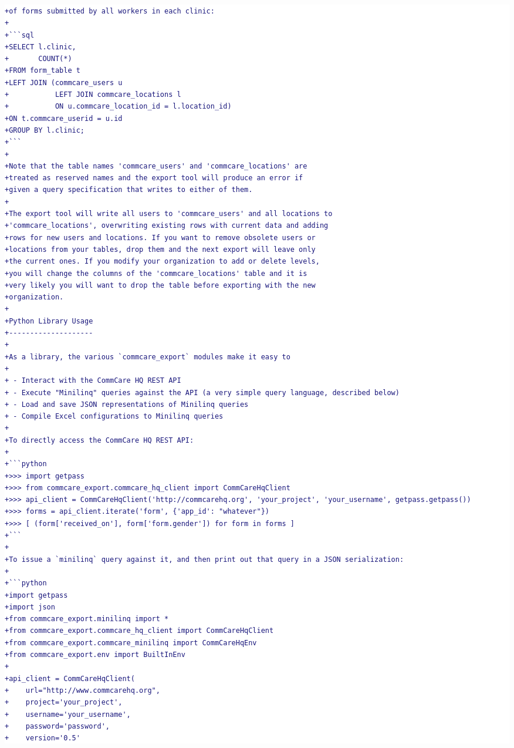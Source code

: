 ```diff
+of forms submitted by all workers in each clinic:
+
+```sql
+SELECT l.clinic,
+       COUNT(*)
+FROM form_table t
+LEFT JOIN (commcare_users u
+           LEFT JOIN commcare_locations l
+           ON u.commcare_location_id = l.location_id)
+ON t.commcare_userid = u.id
+GROUP BY l.clinic;
+```
+
+Note that the table names 'commcare_users' and 'commcare_locations' are
+treated as reserved names and the export tool will produce an error if
+given a query specification that writes to either of them.
+
+The export tool will write all users to 'commcare_users' and all locations to
+'commcare_locations', overwriting existing rows with current data and adding
+rows for new users and locations. If you want to remove obsolete users or
+locations from your tables, drop them and the next export will leave only
+the current ones. If you modify your organization to add or delete levels,
+you will change the columns of the 'commcare_locations' table and it is
+very likely you will want to drop the table before exporting with the new
+organization.
+
+Python Library Usage
+--------------------
+
+As a library, the various `commcare_export` modules make it easy to
+
+ - Interact with the CommCare HQ REST API
+ - Execute "Minilinq" queries against the API (a very simple query language, described below)
+ - Load and save JSON representations of Minilinq queries
+ - Compile Excel configurations to Minilinq queries
+
+To directly access the CommCare HQ REST API:
+
+```python
+>>> import getpass
+>>> from commcare_export.commcare_hq_client import CommCareHqClient
+>>> api_client = CommCareHqClient('http://commcarehq.org', 'your_project', 'your_username', getpass.getpass())
+>>> forms = api_client.iterate('form', {'app_id': "whatever"})
+>>> [ (form['received_on'], form['form.gender']) for form in forms ]
+```
+
+To issue a `minilinq` query against it, and then print out that query in a JSON serialization:
+
+```python
+import getpass
+import json
+from commcare_export.minilinq import *
+from commcare_export.commcare_hq_client import CommCareHqClient
+from commcare_export.commcare_minilinq import CommCareHqEnv
+from commcare_export.env import BuiltInEnv
+
+api_client = CommCareHqClient(
+    url="http://www.commcarehq.org",
+    project='your_project',
+    username='your_username',
+    password='password',
+    version='0.5'
```